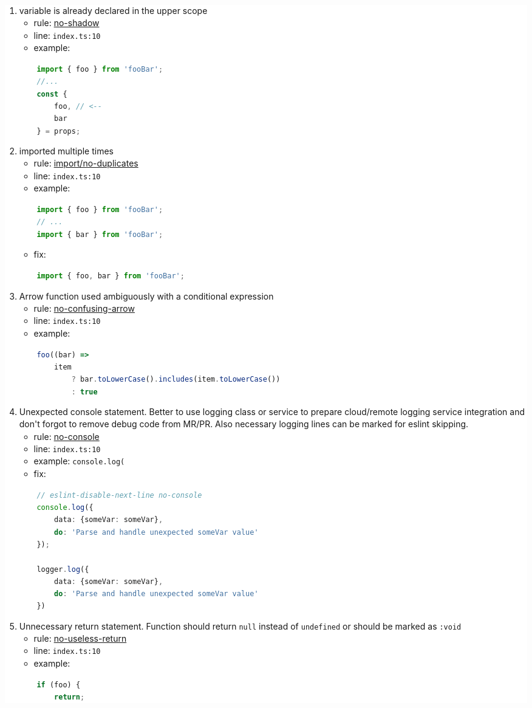1. variable is already declared in the upper scope
	* rule: [no-shadow](https://eslint.org/docs/rules/no-shadow)
	* line: `index.ts:10`
	* example: 
	```ts
		import { foo } from 'fooBar';
		//...
		const {
			foo, // <--
			bar
		} = props;

	```
1. imported multiple times
	* rule: [import/no-duplicates](https://github.com/benmosher/eslint-plugin-import/blob/v2.22.0/docs/rules/no-duplicates.md)
	* line: `index.ts:10`
	* example: 
	```ts
		import { foo } from 'fooBar';
		// ...
		import { bar } from 'fooBar';
	```
	* fix:
	```ts
		import { foo, bar } from 'fooBar';
	```
1. Arrow function used ambiguously with a conditional expression 
	* rule: [no-confusing-arrow](https://eslint.org/docs/rules/no-confusing-arrow)
	* line: `index.ts:10`
	* example: 
	```ts
		foo((bar) =>
			item
				? bar.toLowerCase().includes(item.toLowerCase())
				: true
	```
1. Unexpected console statement. Better to use logging class or service to prepare cloud/remote logging service integration and don't forgot to remove debug code from MR/PR. Also necessary logging lines can be marked for eslint skipping.
	* rule: [no-console](https://eslint.org/docs/rules/no-consoleno-console)
	* line: `index.ts:10`
	* example: `console.log(`
	* fix: 
	```ts
		// eslint-disable-next-line no-console
		console.log({
			data: {someVar: someVar},
			do: 'Parse and handle unexpected someVar value'
		});

		logger.log({
			data: {someVar: someVar},
			do: 'Parse and handle unexpected someVar value'
		})
	```
1. Unnecessary return statement. Function should return `null` instead of `undefined` or should be marked as `:void`
	* rule: [no-useless-return](https://eslint.org/docs/rules/no-useless-return)
	* line: `index.ts:10`
	* example: 
	```ts
		if (foo) {
			return;